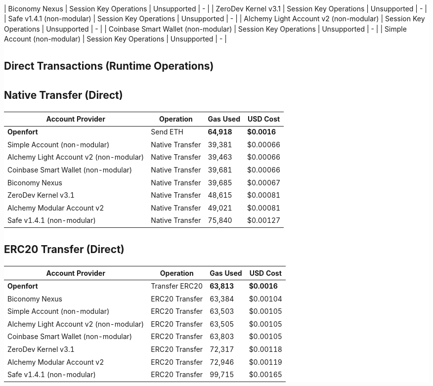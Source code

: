 | Biconomy Nexus | Session Key Operations | Unsupported | - |
| ZeroDev Kernel v3.1 | Session Key Operations | Unsupported | - |
| Safe v1.4.1 (non-modular) | Session Key Operations | Unsupported | - |
| Alchemy Light Account v2 (non-modular) | Session Key Operations | Unsupported | - |
| Coinbase Smart Wallet (non-modular) | Session Key Operations | Unsupported | - |
| Simple Account (non-modular) | Session Key Operations | Unsupported | - |

## Direct Transactions (Runtime Operations)

## Native Transfer (Direct)

| Account Provider | Operation | Gas Used | USD Cost |
|------------------|-----------|----------|----------|
| **Openfort** | Send ETH | **64,918** | **$0.0016** |
| Simple Account (non-modular) | Native Transfer | 39,381 | $0.00066 |
| Alchemy Light Account v2 (non-modular) | Native Transfer | 39,463 | $0.00066 |
| Coinbase Smart Wallet (non-modular) | Native Transfer | 39,681 | $0.00066 |
| Biconomy Nexus | Native Transfer | 39,685 | $0.00067 |
| ZeroDev Kernel v3.1 | Native Transfer | 48,615 | $0.00081 |
| Alchemy Modular Account v2 | Native Transfer | 49,021 | $0.00081 |
| Safe v1.4.1 (non-modular) | Native Transfer | 75,840 | $0.00127 |

## ERC20 Transfer (Direct)

| Account Provider | Operation | Gas Used | USD Cost |
|------------------|-----------|----------|----------|
| **Openfort** | Transfer ERC20 | **63,813** | **$0.0016** |
| Biconomy Nexus | ERC20 Transfer | 63,384 | $0.00104 |
| Simple Account (non-modular) | ERC20 Transfer | 63,503 | $0.00105 |
| Alchemy Light Account v2 (non-modular) | ERC20 Transfer | 63,505 | $0.00105 |
| Coinbase Smart Wallet (non-modular) | ERC20 Transfer | 63,803 | $0.00105 |
| ZeroDev Kernel v3.1 | ERC20 Transfer | 72,317 | $0.00118 |
| Alchemy Modular Account v2 | ERC20 Transfer | 72,946 | $0.00119 |
| Safe v1.4.1 (non-modular) | ERC20 Transfer | 99,715 | $0.00165 |
